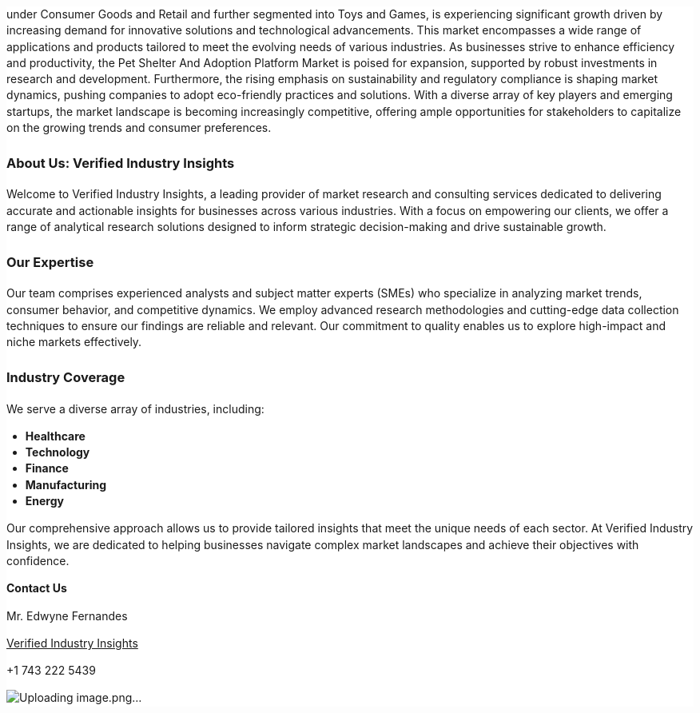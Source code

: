 under Consumer Goods and Retail and further segmented into Toys and Games, is experiencing significant growth driven by increasing demand for innovative solutions and technological advancements. This market encompasses a wide range of applications and products tailored to meet the evolving needs of various industries. As businesses strive to enhance efficiency and productivity, the Pet Shelter And Adoption Platform Market is poised for expansion, supported by robust investments in research and development. Furthermore, the rising emphasis on sustainability and regulatory compliance is shaping market dynamics, pushing companies to adopt eco-friendly practices and solutions. With a diverse array of key players and emerging startups, the market landscape is becoming increasingly competitive, offering ample opportunities for stakeholders to capitalize on the growing trends and consumer preferences.</p><h3>About Us: Verified Industry Insights</h3><p>Welcome to Verified Industry Insights, a leading provider of market research and consulting services dedicated to delivering accurate and actionable insights for businesses across various industries. With a focus on empowering our clients, we offer a range of analytical research solutions designed to inform strategic decision-making and drive sustainable growth.</p><h3>Our Expertise</h3><p>Our team comprises experienced analysts and subject matter experts (SMEs) who specialize in analyzing market trends, consumer behavior, and competitive dynamics. We employ advanced research methodologies and cutting-edge data collection techniques to ensure our findings are reliable and relevant. Our commitment to quality enables us to explore high-impact and niche markets effectively.</p><h3>Industry Coverage</h3><p>We serve a diverse array of industries, including:</p><ul><li><strong>Healthcare</strong></li><li><strong>Technology</strong></li><li><strong>Finance</strong></li><li><strong>Manufacturing</strong></li><li><strong>Energy</strong></li></ul><p>Our comprehensive approach allows us to provide tailored insights that meet the unique needs of each sector. At Verified Industry Insights, we are dedicated to helping businesses navigate complex market landscapes and achieve their objectives with confidence.</p><p><strong>Contact Us</strong></p><p>Mr. Edwyne Fernandes</p><p><a href="https://www.verifiedindustryinsights.com/">Verified Industry Insights</a></p><p>+1 743 222 5439</p>
![Uploading image.png…]()
